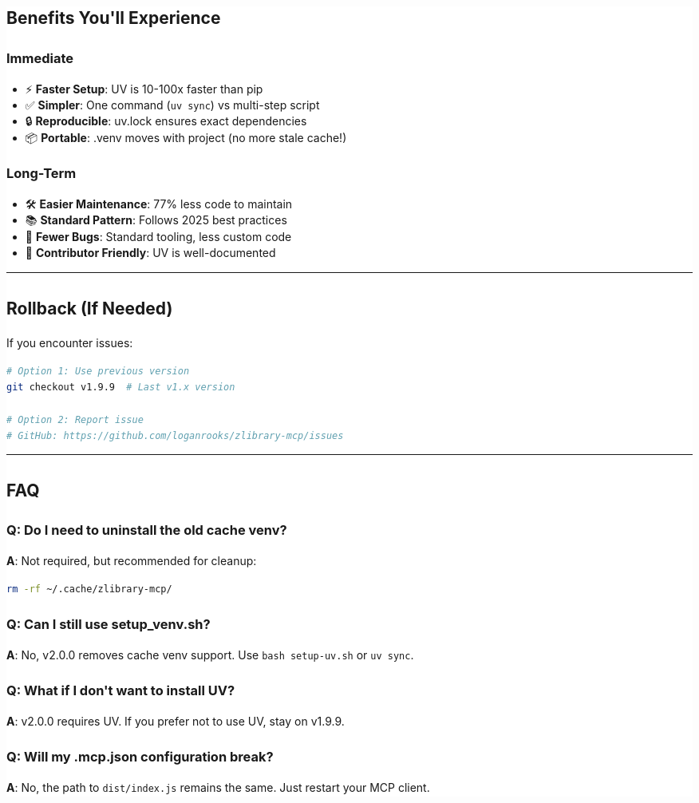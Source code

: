 ## Benefits You'll Experience

### Immediate

- ⚡ **Faster Setup**: UV is 10-100x faster than pip
- ✅ **Simpler**: One command (`uv sync`) vs multi-step script
- 🔒 **Reproducible**: uv.lock ensures exact dependencies
- 📦 **Portable**: .venv moves with project (no more stale cache!)

### Long-Term

- 🛠️ **Easier Maintenance**: 77% less code to maintain
- 📚 **Standard Pattern**: Follows 2025 best practices
- 🐛 **Fewer Bugs**: Standard tooling, less custom code
- 🤝 **Contributor Friendly**: UV is well-documented

---

## Rollback (If Needed)

If you encounter issues:

```bash
# Option 1: Use previous version
git checkout v1.9.9  # Last v1.x version

# Option 2: Report issue
# GitHub: https://github.com/loganrooks/zlibrary-mcp/issues
```

---

## FAQ

### Q: Do I need to uninstall the old cache venv?

**A**: Not required, but recommended for cleanup:
```bash
rm -rf ~/.cache/zlibrary-mcp/
```

### Q: Can I still use setup_venv.sh?

**A**: No, v2.0.0 removes cache venv support. Use `bash setup-uv.sh` or `uv sync`.

### Q: What if I don't want to install UV?

**A**: v2.0.0 requires UV. If you prefer not to use UV, stay on v1.9.9.

### Q: Will my .mcp.json configuration break?

**A**: No, the path to `dist/index.js` remains the same. Just restart your MCP client.
